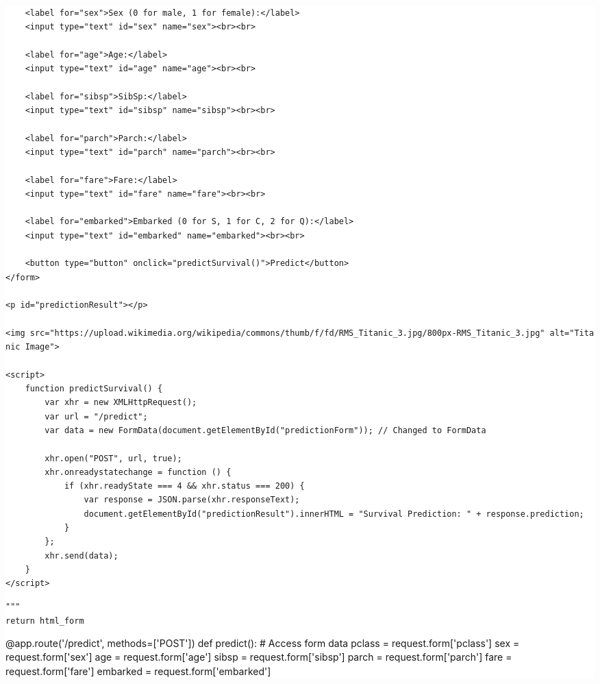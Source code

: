         <label for="sex">Sex (0 for male, 1 for female):</label>
        <input type="text" id="sex" name="sex"><br><br>

        <label for="age">Age:</label>
        <input type="text" id="age" name="age"><br><br>

        <label for="sibsp">SibSp:</label>
        <input type="text" id="sibsp" name="sibsp"><br><br>

        <label for="parch">Parch:</label>
        <input type="text" id="parch" name="parch"><br><br>

        <label for="fare">Fare:</label>
        <input type="text" id="fare" name="fare"><br><br>

        <label for="embarked">Embarked (0 for S, 1 for C, 2 for Q):</label>
        <input type="text" id="embarked" name="embarked"><br><br>

        <button type="button" onclick="predictSurvival()">Predict</button>
    </form>

    <p id="predictionResult"></p>

    <img src="https://upload.wikimedia.org/wikipedia/commons/thumb/f/fd/RMS_Titanic_3.jpg/800px-RMS_Titanic_3.jpg" alt="Titanic Image">

    <script>
        function predictSurvival() {
            var xhr = new XMLHttpRequest();
            var url = "/predict";
            var data = new FormData(document.getElementById("predictionForm")); // Changed to FormData

            xhr.open("POST", url, true);
            xhr.onreadystatechange = function () {
                if (xhr.readyState === 4 && xhr.status === 200) {
                    var response = JSON.parse(xhr.responseText);
                    document.getElementById("predictionResult").innerHTML = "Survival Prediction: " + response.prediction;
                }
            };
            xhr.send(data);
        }
    </script>
</body>
</html>

    """
    return html_form

@app.route('/predict', methods=['POST'])
def predict():
    # Access form data
    pclass = request.form['pclass']
    sex = request.form['sex']
    age = request.form['age']
    sibsp = request.form['sibsp']
    parch = request.form['parch']
    fare = request.form['fare']
    embarked = request.form['embarked']
